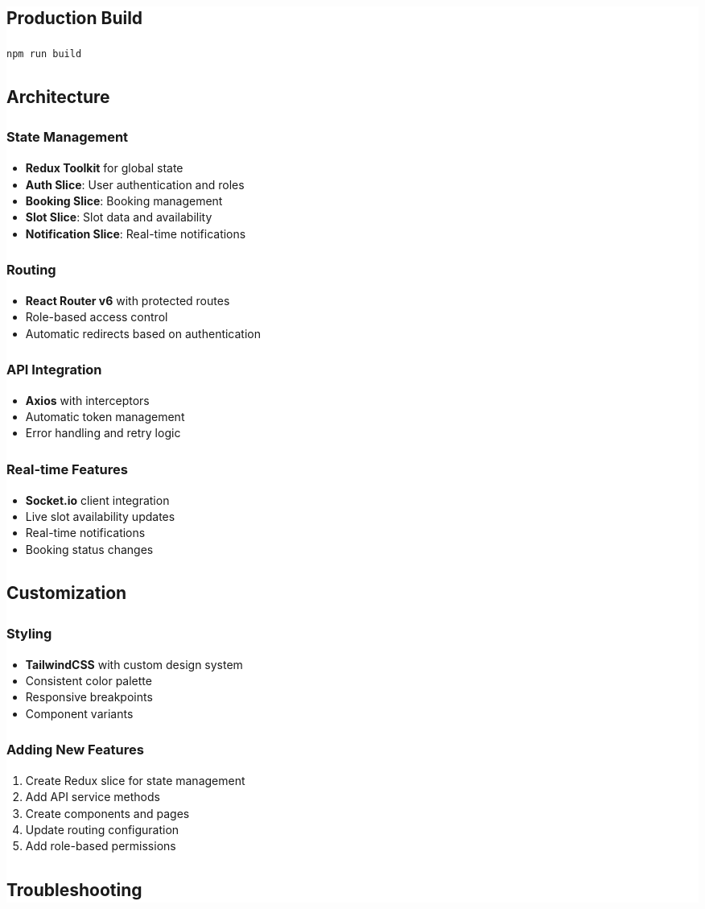 ## Production Build

```bash
npm run build
```

## Architecture

### State Management
- **Redux Toolkit** for global state
- **Auth Slice**: User authentication and roles
- **Booking Slice**: Booking management
- **Slot Slice**: Slot data and availability
- **Notification Slice**: Real-time notifications

### Routing
- **React Router v6** with protected routes
- Role-based access control
- Automatic redirects based on authentication

### API Integration
- **Axios** with interceptors
- Automatic token management
- Error handling and retry logic

### Real-time Features
- **Socket.io** client integration
- Live slot availability updates
- Real-time notifications
- Booking status changes

## Customization

### Styling
- **TailwindCSS** with custom design system
- Consistent color palette
- Responsive breakpoints
- Component variants

### Adding New Features
1. Create Redux slice for state management
2. Add API service methods
3. Create components and pages
4. Update routing configuration
5. Add role-based permissions

## Troubleshooting
